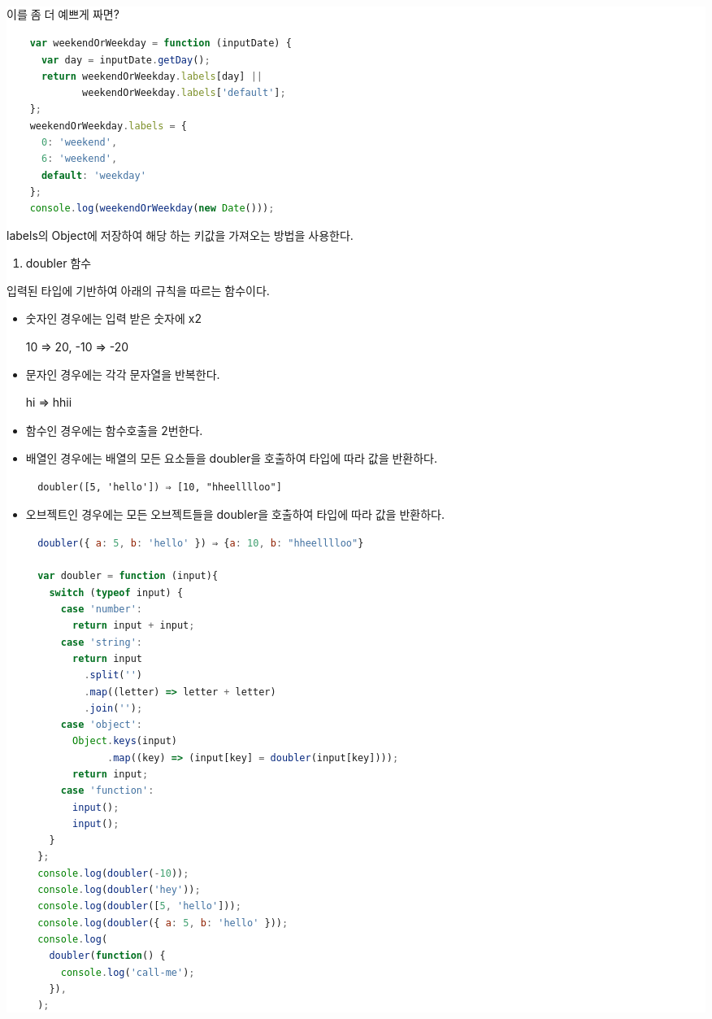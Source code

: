 이를 좀 더 예쁘게 짜면?

```javascript
    var weekendOrWeekday = function (inputDate) {
      var day = inputDate.getDay();
      return weekendOrWeekday.labels[day] || 
             weekendOrWeekday.labels['default'];
    };
    weekendOrWeekday.labels = { 
      0: 'weekend', 
      6: 'weekend', 
      default: 'weekday' 
    };
    console.log(weekendOrWeekday(new Date()));
```

labels의 Object에 저장하여 해당 하는 키값을 가져오는 방법을 사용한다.

1. doubler 함수

입력된 타입에 기반하여 아래의 규칙을 따르는 함수이다.

* 숫자인 경우에는 입력 받은 숫자에 x2

  10 ⇒ 20, -10 ⇒ -20

* 문자인 경우에는 각각 문자열을 반복한다.

  hi ⇒ hhii

* 함수인 경우에는 함수호출을 2번한다.
* 배열인 경우에는 배열의 모든 요소들을 doubler을 호출하여 타입에 따라 값을 반환하다.

  ```text
    doubler([5, 'hello']) ⇒ [10, "hheelllloo"]
  ```

* 오브젝트인 경우에는 모든 오브젝트들을 doubler을 호출하여 타입에 따라 값을 반환하다.

  ```javascript
    doubler({ a: 5, b: 'hello' }) ⇒ {a: 10, b: "hheelllloo"}

    var doubler = function (input){
      switch (typeof input) {
        case 'number':
          return input + input;
        case 'string':
          return input
            .split('')
            .map((letter) => letter + letter)
            .join('');
        case 'object':
          Object.keys(input)
                .map((key) => (input[key] = doubler(input[key])));
          return input;
        case 'function':
          input();
          input();
      }
    };
    console.log(doubler(-10));
    console.log(doubler('hey'));
    console.log(doubler([5, 'hello']));
    console.log(doubler({ a: 5, b: 'hello' }));
    console.log(
      doubler(function() {
        console.log('call-me');
      }),
    );
  ```
